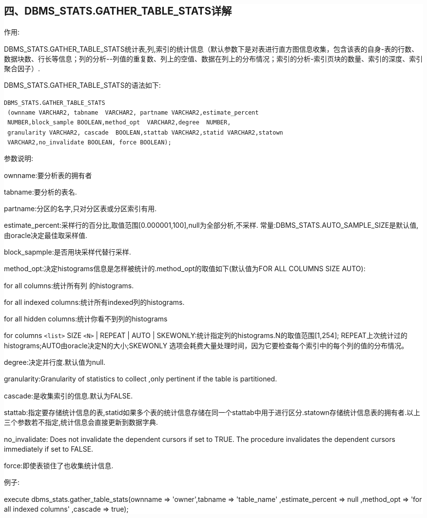 ## 四、DBMS_STATS.GATHER_TABLE_STATS详解

  作用:

DBMS_STATS.GATHER_TABLE_STATS统计表,列,索引的统计信息（默认参数下是对表进行直方图信息收集，包含该表的自身-表的行数、数据块数、行长等信息；列的分析--列值的重复数、列上的空值、数据在列上的分布情况；索引的分析-索引页块的数量、索引的深度、索引聚合因子）.

  DBMS_STATS.GATHER_TABLE_STATS的语法如下:

```
DBMS_STATS.GATHER_TABLE_STATS
 (ownname VARCHAR2, tabname  VARCHAR2, partname VARCHAR2,estimate_percent
 NUMBER,block_sample BOOLEAN,method_opt  VARCHAR2,degree  NUMBER,
 granularity VARCHAR2, cascade  BOOLEAN,stattab VARCHAR2,statid VARCHAR2,statown
 VARCHAR2,no_invalidate BOOLEAN, force BOOLEAN);
```

参数说明:

   ownname:要分析表的拥有者

   tabname:要分析的表名.

   partname:分区的名字,只对分区表或分区索引有用.

   estimate_percent:采样行的百分比,取值范围[0.000001,100],null为全部分析,不采样. 常量:DBMS_STATS.AUTO_SAMPLE_SIZE是默认值,由oracle决定最佳取采样值.

   block_sapmple:是否用块采样代替行采样.

   method_opt:决定histograms信息是怎样被统计的.method_opt的取值如下(默认值为FOR ALL COLUMNS SIZE AUTO):

   for all columns:统计所有列 的histograms.

   for all indexed columns:统计所有indexed列的histograms.

   for all hidden columns:统计你看不到列的histograms

   for columns `<list>` SIZE `<N>` | REPEAT | AUTO | SKEWONLY:统计指定列的histograms.N的取值范围[1,254];
 REPEAT上次统计过的histograms;AUTO由oracle决定N的大小;SKEWONLY 选项会耗费大量处理时间，因为它要检查每个索引中的每个列的值的分布情况。

   degree:决定并行度.默认值为null.

   granularity:Granularity of statistics to collect ,only pertinent if the table is partitioned.

   cascade:是收集索引的信息.默认为FALSE.

   stattab:指定要存储统计信息的表,statid如果多个表的统计信息存储在同一个stattab中用于进行区分.statown存储统计信息表的拥有者.以上三个参数若不指定,统计信息会直接更新到数据字典.

   no_invalidate: Does not invalidate the dependent cursors if set to TRUE. The procedure invalidates the dependent
 cursors immediately if set to FALSE.

   force:即使表锁住了也收集统计信息.

  例子:

   execute dbms_stats.gather_table_stats(ownname => 'owner',tabname => 'table_name' ,estimate_percent => null
 ,method_opt => 'for all indexed columns' ,cascade => true);

